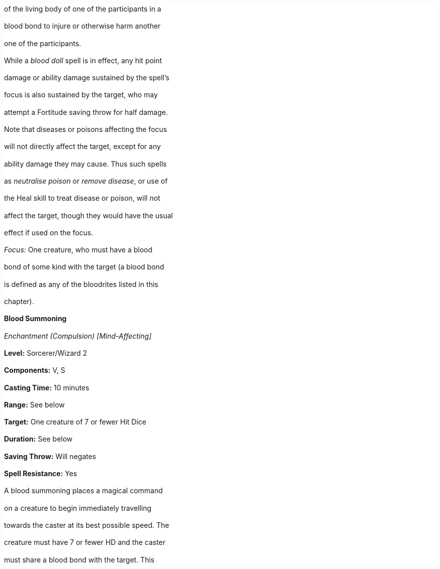 of the living body of one of the participants in a

blood bond to injure or otherwise harm another

one of the participants.

While a *blood doll* spell is in effect, any hit point

damage or ability damage sustained by the spell’s

focus is also sustained by the target, who may

attempt a Fortitude saving throw for half damage.

Note that diseases or poisons affecting the focus

will not directly affect the target, except for any

ability damage they may cause. Thus such spells

as *neutralise poison* or *remove disease*, or use of

the Heal skill to treat disease or poison, will not

affect the target, though they would have the usual

effect if used on the focus.

*Focus:* One creature, who must have a blood

bond of some kind with the target (a blood bond

is defined as any of the bloodrites listed in this

chapter).

**Blood Summoning**

*Enchantment (Compulsion) \[Mind-Affecting]*

**Level:** Sorcerer/Wizard 2

**Components:** V, S

**Casting Time:** 10 minutes

**Range:** See below

**Target:** One creature of 7 or fewer Hit Dice

**Duration:** See below

**Saving Throw:** Will negates

**Spell Resistance:** Yes

A blood summoning places a magical command

on a creature to begin immediately travelling

towards the caster at its best possible speed. The

creature must have 7 or fewer HD and the caster

must share a blood bond with the target. This
